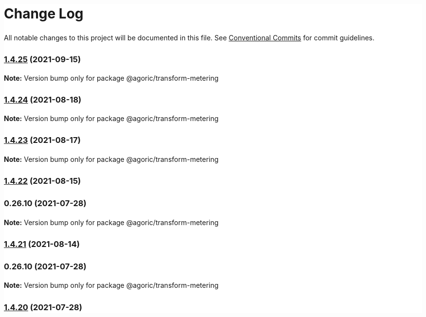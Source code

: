 # Change Log

All notable changes to this project will be documented in this file.
See [Conventional Commits](https://conventionalcommits.org) for commit guidelines.

### [1.4.25](https://github.com/Agoric/agoric-sdk/compare/@agoric/transform-metering@1.4.24...@agoric/transform-metering@1.4.25) (2021-09-15)

**Note:** Version bump only for package @agoric/transform-metering





### [1.4.24](https://github.com/Agoric/agoric-sdk/compare/@agoric/transform-metering@1.4.23...@agoric/transform-metering@1.4.24) (2021-08-18)

**Note:** Version bump only for package @agoric/transform-metering





### [1.4.23](https://github.com/Agoric/agoric-sdk/compare/@agoric/transform-metering@1.4.22...@agoric/transform-metering@1.4.23) (2021-08-17)

**Note:** Version bump only for package @agoric/transform-metering





### [1.4.22](https://github.com/Agoric/agoric-sdk/compare/@agoric/transform-metering@1.4.19...@agoric/transform-metering@1.4.22) (2021-08-15)

### 0.26.10 (2021-07-28)

**Note:** Version bump only for package @agoric/transform-metering





### [1.4.21](https://github.com/Agoric/agoric-sdk/compare/@agoric/transform-metering@1.4.19...@agoric/transform-metering@1.4.21) (2021-08-14)

### 0.26.10 (2021-07-28)

**Note:** Version bump only for package @agoric/transform-metering





### [1.4.20](https://github.com/Agoric/agoric-sdk/compare/@agoric/transform-metering@1.4.19...@agoric/transform-metering@1.4.20) (2021-07-28)
